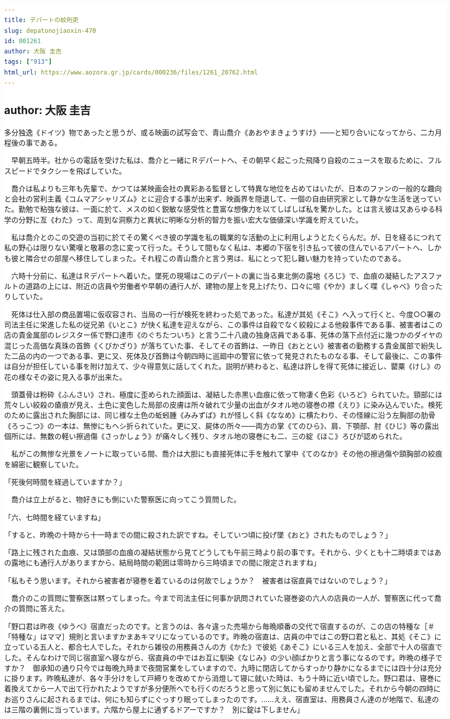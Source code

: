 ```yaml
---
title: デパートの絞刑吏
slug: depatonojiaoxin-470
id: 001261
author: 大阪 圭吉
tags: ["913"]
html_url: https://www.aozora.gr.jp/cards/000236/files/1261_20762.html
---
```


## author: 大阪 圭吉

多分独逸《ドイツ》物であったと思うが、或る映画の試写会で、青山喬介《あおやまきょうすけ》――と知り合いになってから、二カ月程後の事である。

　早朝五時半。社からの電話を受けた私は、喬介と一緒にＲデパートへ、その朝早く起こった飛降り自殺のニュースを取るために、フルスピードでタクシーを飛ばしていた。

　喬介は私よりも三年も先輩で、かつては某映画会社の異彩ある監督として特異な地位を占めてはいたが、日本のファンの一般的な趣向と会社の営利主義《コムマアシャリズム》とに迎合する事が出来ず、映画界を隠退して、一個の自由研究家として静かな生活を送っていた。勤勉で粘強な彼は、一面に於て、メスの如く鋭敏な感受性と豊富な想像力を以てしばしば私を驚かした。とは言え彼は又あらゆる科学の分野に亙《わた》って、周到な洞察力と異状に明晰な分析的智力を振い宏大な価値深い学識を貯えていた。

　私は喬介とのこの交遊の当初に於てその驚くべき彼の学識を私の職業的な活動の上に利用しようとたくらんだ。が、日を経るにつれて私の野心は限りない驚嘆と敬慕の念に変って行った。そうして間もなく私は、本郷の下宿を引き払って彼の住んでいるアパートへ、しかも彼と隣合せの部屋へ移住してしまった。それ程この青山喬介と言う男は、私にとって犯し難い魅力を持っていたのである。



　六時十分前に、私達はＲデパートへ着いた。墜死の現場はこのデパートの裏に当る東北側の露地《ろじ》で、血痕の凝結したアスファルトの道路の上には、附近の店員や労働者や早朝の通行人が、建物の屋上を見上げたり、口々に喧《やか》ましく喋《しゃべ》り合ったりしていた。

　死体は仕入部の商品置場に仮収容され、当局の一行が検死を終わった処であった。私達が其処《そこ》へ入って行くと、今度○○署の司法主任に栄進した私の従兄弟《いとこ》が快く私達を迎えながら、この事件は自殺でなく絞殺による他殺事件である事、被害者はこの店の貴金属部のレジスター係で野口達市《のぐちたついち》と言う二十八歳の独身店員である事、死体の落下点付近に幾つかのダイヤの混じった高価な真珠の首飾《くびかざり》が落ちていた事、そしてその首飾は、一昨日《おととい》被害者の勤務する貴金属部で紛失した二品の内の一つである事、更に又、死体及び首飾は今朝四時に巡廻中の警官に依って発見されたものなる事、そして最後に、この事件は自分が担任している事を附け加えて、少々得意気に話してくれた。説明が終わると、私達は許しを得て死体に接近し、罌粟《けし》の花の様なその姿に見入る事が出来た。

　頭蓋骨は粉砕《ふんさい》され、極度に歪められた顔面は、凝結した赤黒い血痕に依って物凄く色彩《いろど》られていた。頸部には荒々しい絞殺の瘡痕が見え、土色に変色した局部の皮膚は所々破れて少量の出血がタオル地の寝巻の襟《えり》に染み込んでいた。検死のために露出された胸部には、同じ様な土色の蚯蚓腫《みみずば》れが怪しく斜《ななめ》に横たわり、その怪線に沿う左胸部の肋骨《ろっこつ》の一本は、無惨にもヘシ折られていた。更に又、屍体の所々――両方の掌《てのひら》、肩、下顎部、肘《ひじ》等の露出個所には、無数の軽い擦過傷《さっかしょう》が痛々しく残り、タオル地の寝巻にも二、三の綻《ほこ》ろびが認められた。

　私がこの無惨な光景をノートに取っている間、喬介は大胆にも直接死体に手を触れて掌中《てのなか》その他の擦過傷や頸胸部の絞痕を綿密に観察していた。

「死後何時間を経過していますか？」

　喬介は立上がると、物好きにも側にいた警察医に向ってこう質問した。

「六、七時間を経ていますね」

「すると、昨晩の十時から十一時までの間に殺された訳ですね。そしていつ頃に投げ墜《おと》されたものでしょう？」

「路上に残された血痕、又は頭部の血痕の凝結状態から見てどうしても午前三時より前の事です。それから、少くとも十二時頃まではあの露地にも通行人がありますから、結局時間の範囲は零時から三時頃までの間に限定されますね」

「私もそう思います。それから被害者が寝巻を着ているのは何故でしょうか？　被害者は宿直員ではないのでしょう？」

　喬介のこの質問に警察医は黙ってしまった。今まで司法主任に何事か訊問されていた寝巻姿の六人の店員の一人が、警察医に代って喬介の質問に答えた。

「野口君は昨夜《ゆうべ》宿直だったのです。と言うのは、各々違った売場から毎晩順番の交代で宿直するのが、この店の特種な［＃「特種な」はママ］規則と言いますかまあキマリになっているのです。昨晩の宿直は、店員の中ではこの野口君と私と、其処《そこ》に立っている五人と、都合七人でした。それから雑役の用務員さんの方《かた》で彼処《あそこ》にいる三人を加え、全部で十人の宿直でした。そんなわけで同じ宿直室へ寝ながら、宿直員の中ではお互に馴染《なじみ》の少い顔ばかりと言う事になるのです。昨晩の様子ですか？　御承知の通り只今では毎晩九時まで夜間営業をしていますので、九時に閉店してからすっかり静かになるまでには四十分は充分に掛ります。昨晩私達が、各々手分けをして戸締りを改めてから消燈して寝に就いた時は、もう十時に近い頃でした。野口君は、寝巻に着換えてから一人で出て行かれたようですが多分便所へでも行くのだろうと思って別に気にも留めませんでした。それから今朝の四時にお巡りさんに起されるまでは、何にも知らずにぐっすり眠ってしまったのです。……ええ、宿直室は、用務員さん達のが地階で、私達のは三階の裏側に当っています。六階から屋上に通ずるドアーですか？　別に錠は下しません」
